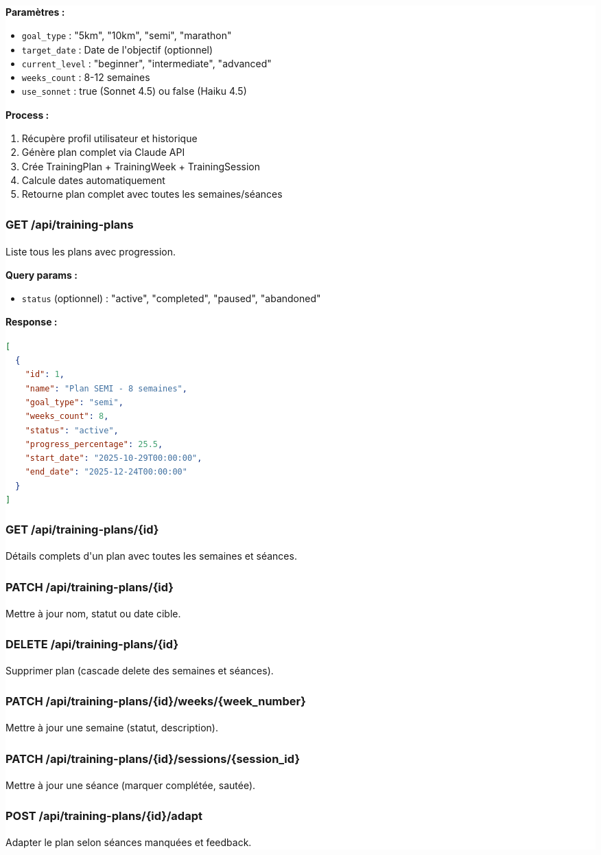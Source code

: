 **Paramètres :**
- `goal_type` : "5km", "10km", "semi", "marathon"
- `target_date` : Date de l'objectif (optionnel)
- `current_level` : "beginner", "intermediate", "advanced"
- `weeks_count` : 8-12 semaines
- `use_sonnet` : true (Sonnet 4.5) ou false (Haiku 4.5)

**Process :**
1. Récupère profil utilisateur et historique
2. Génère plan complet via Claude API
3. Crée TrainingPlan + TrainingWeek + TrainingSession
4. Calcule dates automatiquement
5. Retourne plan complet avec toutes les semaines/séances

### GET /api/training-plans
Liste tous les plans avec progression.

**Query params :**
- `status` (optionnel) : "active", "completed", "paused", "abandoned"

**Response :**
```json
[
  {
    "id": 1,
    "name": "Plan SEMI - 8 semaines",
    "goal_type": "semi",
    "weeks_count": 8,
    "status": "active",
    "progress_percentage": 25.5,
    "start_date": "2025-10-29T00:00:00",
    "end_date": "2025-12-24T00:00:00"
  }
]
```

### GET /api/training-plans/{id}
Détails complets d'un plan avec toutes les semaines et séances.

### PATCH /api/training-plans/{id}
Mettre à jour nom, statut ou date cible.

### DELETE /api/training-plans/{id}
Supprimer plan (cascade delete des semaines et séances).

### PATCH /api/training-plans/{id}/weeks/{week_number}
Mettre à jour une semaine (statut, description).

### PATCH /api/training-plans/{id}/sessions/{session_id}
Mettre à jour une séance (marquer complétée, sautée).

### POST /api/training-plans/{id}/adapt
Adapter le plan selon séances manquées et feedback.
